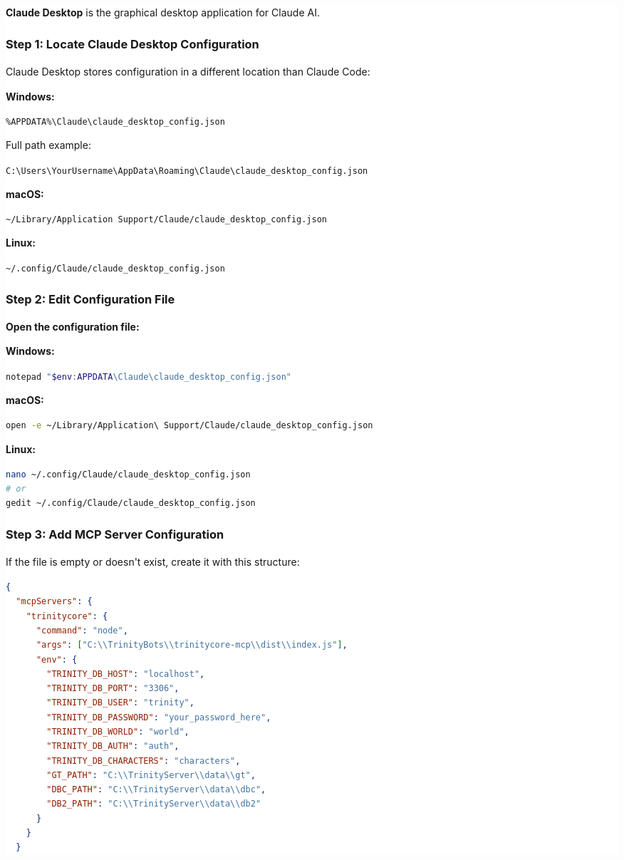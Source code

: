**Claude Desktop** is the graphical desktop application for Claude AI.

### Step 1: Locate Claude Desktop Configuration

Claude Desktop stores configuration in a different location than Claude Code:

**Windows:**
```
%APPDATA%\Claude\claude_desktop_config.json
```
Full path example:
```
C:\Users\YourUsername\AppData\Roaming\Claude\claude_desktop_config.json
```

**macOS:**
```
~/Library/Application Support/Claude/claude_desktop_config.json
```

**Linux:**
```
~/.config/Claude/claude_desktop_config.json
```

### Step 2: Edit Configuration File

**Open the configuration file:**

**Windows:**
```powershell
notepad "$env:APPDATA\Claude\claude_desktop_config.json"
```

**macOS:**
```bash
open -e ~/Library/Application\ Support/Claude/claude_desktop_config.json
```

**Linux:**
```bash
nano ~/.config/Claude/claude_desktop_config.json
# or
gedit ~/.config/Claude/claude_desktop_config.json
```

### Step 3: Add MCP Server Configuration

If the file is empty or doesn't exist, create it with this structure:

```json
{
  "mcpServers": {
    "trinitycore": {
      "command": "node",
      "args": ["C:\\TrinityBots\\trinitycore-mcp\\dist\\index.js"],
      "env": {
        "TRINITY_DB_HOST": "localhost",
        "TRINITY_DB_PORT": "3306",
        "TRINITY_DB_USER": "trinity",
        "TRINITY_DB_PASSWORD": "your_password_here",
        "TRINITY_DB_WORLD": "world",
        "TRINITY_DB_AUTH": "auth",
        "TRINITY_DB_CHARACTERS": "characters",
        "GT_PATH": "C:\\TrinityServer\\data\\gt",
        "DBC_PATH": "C:\\TrinityServer\\data\\dbc",
        "DB2_PATH": "C:\\TrinityServer\\data\\db2"
      }
    }
  }
```